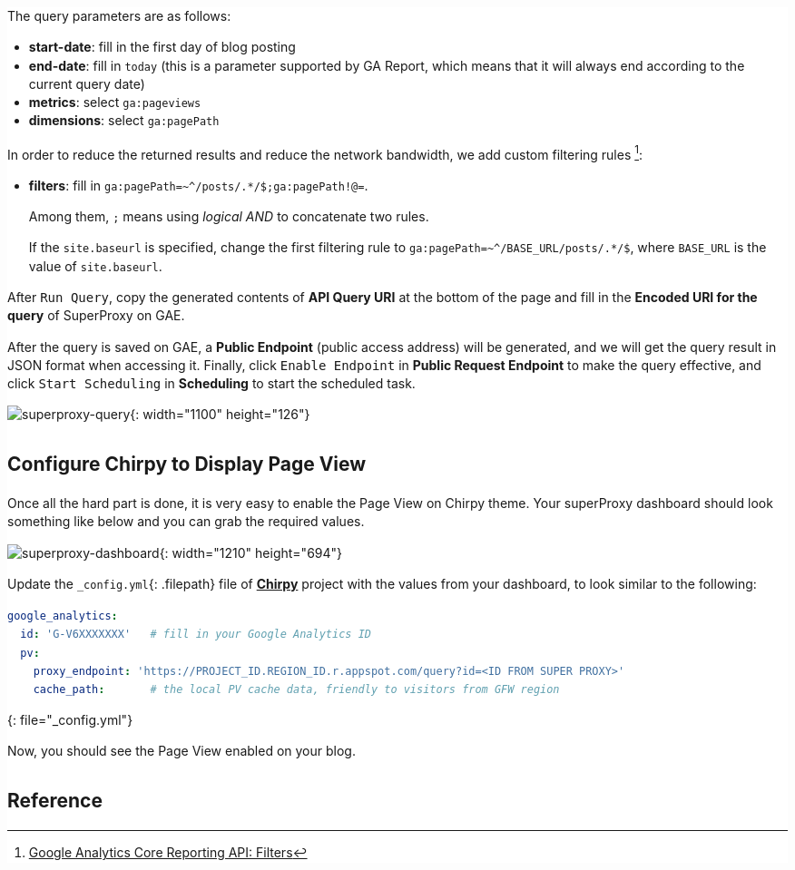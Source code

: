The query parameters are as follows:

- **start-date**: fill in the first day of blog posting
- **end-date**: fill in `today` (this is a parameter supported by GA Report, which means that it will always end according to the current query date)
- **metrics**: select `ga:pageviews`
- **dimensions**: select `ga:pagePath`

In order to reduce the returned results and reduce the network bandwidth, we add custom filtering rules [^ga-filters]:

- **filters**: fill in `ga:pagePath=~^/posts/.*/$;ga:pagePath!@=`.

  Among them, `;` means using _logical AND_ to concatenate two rules.

  If the `site.baseurl` is specified, change the first filtering rule to `ga:pagePath=~^/BASE_URL/posts/.*/$`, where `BASE_URL` is the value of `site.baseurl`.

After <kbd>Run Query</kbd>, copy the generated contents of **API Query URI** at the bottom of the page and fill in the **Encoded URI for the query** of SuperProxy on GAE.

After the query is saved on GAE, a **Public Endpoint** (public access address) will be generated, and we will get the query result in JSON format when accessing it. Finally, click <kbd>Enable Endpoint</kbd> in **Public Request Endpoint** to make the query effective, and click <kbd>Start Scheduling</kbd> in **Scheduling** to start the scheduled task.

![superproxy-query](/posts/20210103/04-superproxy-query.png){: width="1100" height="126"}

## Configure Chirpy to Display Page View

Once all the hard part is done, it is very easy to enable the Page View on Chirpy theme. Your superProxy dashboard should look something like below and you can grab the required values.

![superproxy-dashboard](/posts/20210103/05-superproxy-dashboard.png){: width="1210" height="694"}

Update the `_config.yml`{: .filepath} file of [**Chirpy**][chirpy-homepage] project with the values from your dashboard, to look similar to the following:

```yaml
google_analytics:
  id: 'G-V6XXXXXXX'   # fill in your Google Analytics ID
  pv:
    proxy_endpoint: 'https://PROJECT_ID.REGION_ID.r.appspot.com/query?id=<ID FROM SUPER PROXY>'
    cache_path:       # the local PV cache data, friendly to visitors from GFW region
```
{: file="_config.yml"}

Now, you should see the Page View enabled on your blog.

## Reference

[^ga-filters]: [Google Analytics Core Reporting API: Filters](https://developers.google.com/analytics/devguides/reporting/core/v3/reference#filters)

[chirpy-homepage]: https://github.com/cotes2020/jekyll-theme-chirpy/
